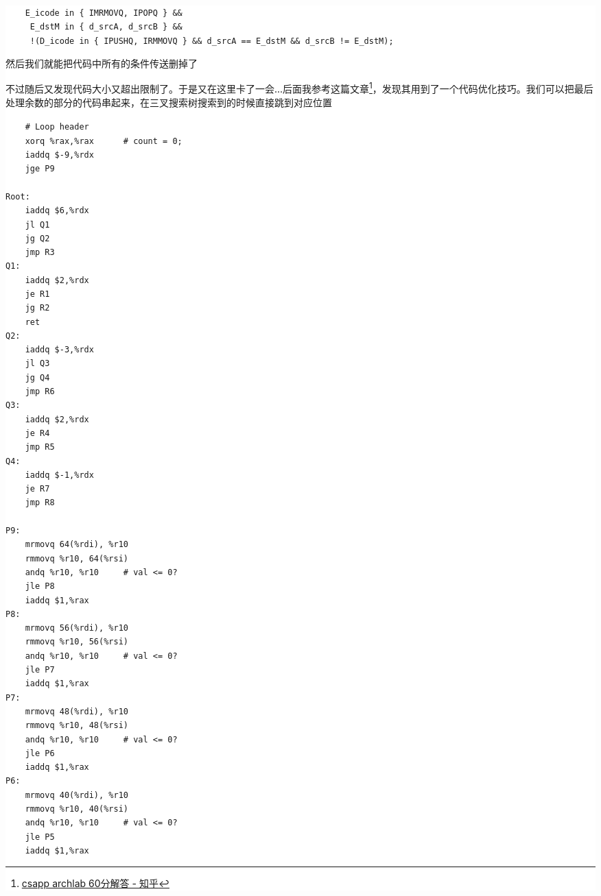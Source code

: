 ```
	E_icode in { IMRMOVQ, IPOPQ } &&
	 E_dstM in { d_srcA, d_srcB } &&
	 !(D_icode in { IPUSHQ, IRMMOVQ } && d_srcA == E_dstM && d_srcB != E_dstM);
```

然后我们就能把代码中所有的条件传送删掉了

不过随后又发现代码大小又超出限制了。于是又在这里卡了一会...后面我参考这篇文章[^3]，发现其用到了一个代码优化技巧。我们可以把最后处理余数的部分的代码串起来，在三叉搜索树搜索到的时候直接跳到对应位置

```assembly
	# Loop header
	xorq %rax,%rax		# count = 0;
	iaddq $-9,%rdx
	jge P9

Root:
	iaddq $6,%rdx
	jl Q1
	jg Q2
	jmp R3
Q1:
	iaddq $2,%rdx
	je R1
	jg R2
	ret
Q2:
	iaddq $-3,%rdx
	jl Q3
	jg Q4
	jmp R6
Q3:
	iaddq $2,%rdx
	je R4
	jmp R5
Q4:
	iaddq $-1,%rdx
	je R7
	jmp R8

P9:
	mrmovq 64(%rdi), %r10
	rmmovq %r10, 64(%rsi)
	andq %r10, %r10		# val <= 0?
	jle P8
	iaddq $1,%rax
P8:
	mrmovq 56(%rdi), %r10
	rmmovq %r10, 56(%rsi)
	andq %r10, %r10		# val <= 0?
	jle P7
	iaddq $1,%rax
P7:
	mrmovq 48(%rdi), %r10
	rmmovq %r10, 48(%rsi)
	andq %r10, %r10		# val <= 0?
	jle P6
	iaddq $1,%rax
P6:
	mrmovq 40(%rdi), %r10
	rmmovq %r10, 40(%rsi)
	andq %r10, %r10		# val <= 0?
	jle P5
	iaddq $1,%rax
```

[^1]: [csapp-Archlab | Little csd's blog](https://littlecsd.net/2019/01/18/csapp-Archlab/)
[^2]: [csapp archlab Part C - 知乎](https://zhuanlan.zhihu.com/p/33751460)
[^3]: [csapp archlab 60分解答 - 知乎](https://zhuanlan.zhihu.com/p/77072339)